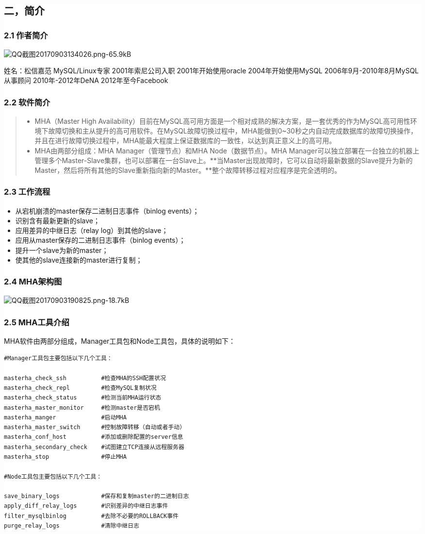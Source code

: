 ## 二，简介

### 2.1 作者简介

![QQ截图20170903134026.png-65.9kB](http://static.zybuluo.com/chensiqi/76yuakera3f8cvqaikdxwthv/QQ%E6%88%AA%E5%9B%BE20170903134026.png)

姓名：松信嘉范
 MySQL/Linux专家
 2001年索尼公司入职
 2001年开始使用oracle
 2004年开始使用MySQL
 2006年9月-2010年8月MySQL从事顾问
 2010年-2012年DeNA
 2012年至今Facebook

### 2.2 软件简介

> - MHA（Master High  Availability）目前在MySQL高可用方面是一个相对成熟的解决方案，是一套优秀的作为MySQL高可用性环境下故障切换和主从提升的高可用软件。在MySQL故障切换过程中，MHA能做到0~30秒之内自动完成数据库的故障切换操作，并且在进行故障切换过程中，MHA能最大程度上保证数据库的一致性，以达到真正意义上的高可用。
> - MHA由两部分组成：MHA Manager（管理节点）和MHA Node（数据节点）。MHA Manager可以独立部署在一台独立的机器上管理多个Master-Slave集群，也可以部署在一台Slave上。**当Master出现故障时，它可以自动将最新数据的Slave提升为新的Master，然后将所有其他的Slave重新指向新的Master。**整个故障转移过程对应程序是完全透明的。

### 2.3 工作流程

- 从宕机崩溃的master保存二进制日志事件（binlog events）；
- 识别含有最新更新的slave；
- 应用差异的中继日志（relay log）到其他的slave；
- 应用从master保存的二进制日志事件（binlog events）；
- 提升一个slave为新的master；
- 使其他的slave连接新的master进行复制；

### 2.4 MHA架构图

![QQ截图20170903190825.png-18.7kB](http://static.zybuluo.com/chensiqi/1rcy63r21ssvl3cd2dkm2ii8/QQ%E6%88%AA%E5%9B%BE20170903190825.png)

### 2.5 MHA工具介绍

MHA软件由两部分组成，Manager工具包和Node工具包，具体的说明如下：

```
#Manager工具包主要包括以下几个工具：

masterha_check_ssh          #检查MHA的SSH配置状况
masterha_check_repl         #检查MySQL复制状况
masterha_check_status       #检测当前MHA运行状态
masterha_master_monitor     #检测master是否宕机
masterha_manger             #启动MHA
masterha_master_switch      #控制故障转移（自动或者手动）
masterha_conf_host          #添加或删除配置的server信息
masterha_secondary_check    #试图建立TCP连接从远程服务器
masterha_stop               #停止MHA

#Node工具包主要包括以下几个工具：

save_binary_logs            #保存和复制master的二进制日志
apply_diff_relay_logs       #识别差异的中继日志事件
filter_mysqlbinlog          #去除不必要的ROLLBACK事件
purge_relay_logs            #清除中继日志
```
